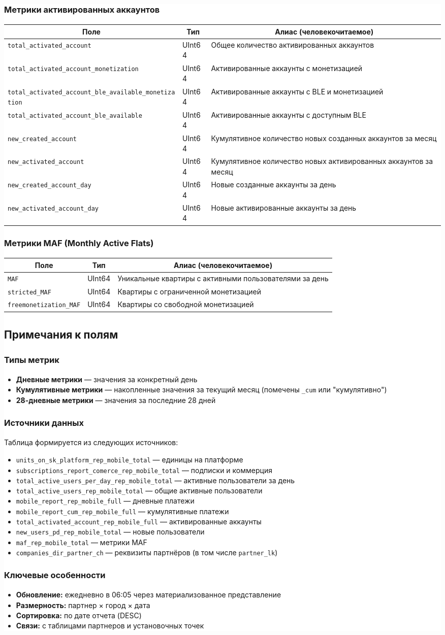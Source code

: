 ### Метрики активированных аккаунтов
| Поле                          | Тип     | Алиас (человекочитаемое)                  |
| ----------------------------- | ------- | ----------------------------------------- |
| `total_activated_account`     | UInt64  | Общее количество активированных аккаунтов |
| `total_activated_account_monetization` | UInt64 | Активированные аккаунты с монетизацией |
| `total_activated_account_ble_available_monetization` | UInt64 | Активированные аккаунты с BLE и монетизацией |
| `total_activated_account_ble_available` | UInt64 | Активированные аккаунты с доступным BLE |
| `new_created_account`         | UInt64  | Кумулятивное количество новых созданных аккаунтов за месяц |
| `new_activated_account`       | UInt64  | Кумулятивное количество новых активированных аккаунтов за месяц |
| `new_created_account_day`     | UInt64  | Новые созданные аккаунты за день          |
| `new_activated_account_day`   | UInt64  | Новые активированные аккаунты за день     |

### Метрики MAF (Monthly Active Flats)
| Поле                          | Тип     | Алиас (человекочитаемое)                  |
| ----------------------------- | ------- | ----------------------------------------- |
| `MAF`                         | UInt64  | Уникальные квартиры с активными пользователями за день |
| `stricted_MAF`               | UInt64  | Квартиры с ограниченной монетизацией      |
| `freemonetization_MAF`       | UInt64  | Квартиры со свободной монетизацией        |

## Примечания к полям

### Типы метрик
- **Дневные метрики** — значения за конкретный день
- **Кумулятивные метрики** — накопленные значения за текущий месяц (помечены `_cum` или "кумулятивно")
- **28-дневные метрики** — значения за последние 28 дней

### Источники данных
Таблица формируется из следующих источников:
- `units_on_sk_platform_rep_mobile_total` — единицы на платформе
- `subscriptions_report_comerce_rep_mobile_total` — подписки и коммерция
- `total_active_users_per_day_rep_mobile_total` — активные пользователи за день
- `total_active_users_rep_mobile_total` — общие активные пользователи
- `mobile_report_rep_mobile_full` — дневные платежи
- `mobile_report_cum_rep_mobile_full` — кумулятивные платежи
- `total_activated_account_rep_mobile_full` — активированные аккаунты
- `new_users_pd_rep_mobile_total` — новые пользователи
- `maf_rep_mobile_total` — метрики MAF
- `companies_dir_partner_ch` — реквизиты партнёров (в том числе `partner_lk`)

### Ключевые особенности
- **Обновление:** ежедневно в 06:05 через материализованное представление
- **Размерность:** партнер × город × дата
- **Сортировка:** по дате отчета (DESC)
- **Связи:** с таблицами партнеров и установочных точек
